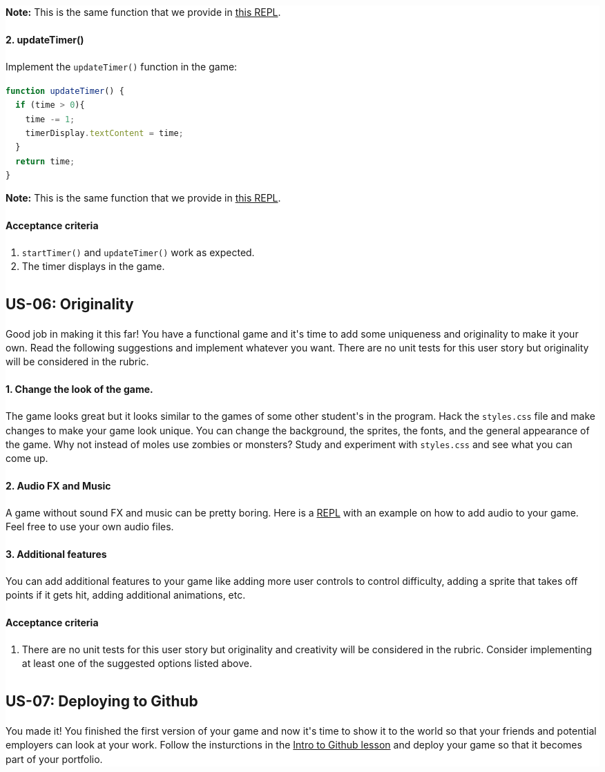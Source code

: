 **Note:** This is the same function that we provide in  [this REPL](https://replit.com/@thinkful/timer#script.js). 

#### 2. updateTimer()

Implement the `updateTimer()` function in the game:

```js
function updateTimer() {
  if (time > 0){
    time -= 1;
    timerDisplay.textContent = time;
  }
  return time;
}
```
**Note:** This is the same function that we provide in  [this REPL](https://replit.com/@thinkful/timer#script.js).

#### Acceptance criteria

1. `startTimer()` and `updateTimer()` work as expected.
2. The timer displays in the game.


## US-06: Originality

Good job in making it this far! You have a functional game and it's time to add some uniqueness and originality to make it your own. Read the following suggestions and implement whatever you want. There are no unit tests for this user story but originality will be considered in the rubric.

#### 1. Change the look of the game.
The game looks great but it looks similar to the games of some  other student's in the program. Hack the `styles.css` file and make changes to make your game look unique. You can change the background, the sprites, the fonts, and the general appearance of the game. Why not instead of moles use zombies or monsters? Study  and experiment with `styles.css` and see what you can come up.

#### 2. Audio FX and Music
A game without sound FX and music can be pretty boring. Here is a [REPL](https://replit.com/@thinkful/audiofx-and-music#script.js) with an example on how to add audio to your game. Feel free to use your own audio files.

#### 3. Additional features
You can add additional features to your game like adding more user controls to control difficulty, adding a sprite that takes off points if it gets hit, adding additional animations, etc.

#### Acceptance criteria

1. There are no unit tests for this user story but originality and creativity will be considered in the rubric. Consider implementing at least one of the suggested options listed above.

## US-07: Deploying to Github

You made it! You finished the first version of your game and now it's time to show it to the world so that your friends and potential employers can look at your work. Follow the insturctions in the [Intro to Github lesson](https://overview.thinkful.com/preview/FEWD-201/version/3/introduction-to-web-development/html-and-css-fundamentals/intro-to-github) and deploy your game so that it becomes part of your portfolio.
